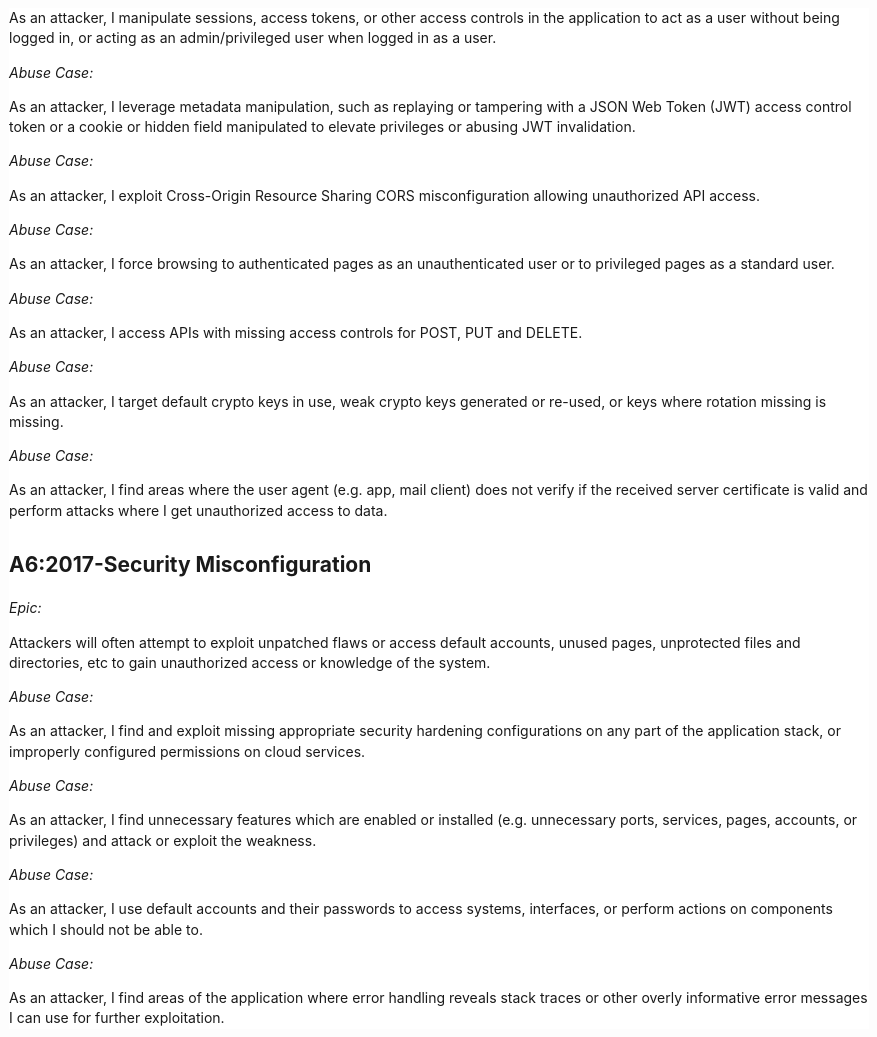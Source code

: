 As an attacker, I manipulate sessions, access tokens, or other access controls in the application to act as a user without being logged in, or acting as an admin/privileged user when logged in as a user.

*Abuse Case:*

As an attacker, I leverage metadata manipulation, such as replaying or tampering with a JSON Web Token (JWT) access control token or a cookie or hidden field manipulated to elevate privileges or abusing JWT invalidation.

*Abuse Case:*

As an attacker, I exploit Cross-Origin Resource Sharing CORS misconfiguration allowing unauthorized API access.

*Abuse Case:*

As an attacker, I force browsing to authenticated pages as an unauthenticated user or to privileged pages as a standard user.

*Abuse Case:*

As an attacker, I access APIs with missing access controls for POST, PUT and DELETE.

*Abuse Case:*

As an attacker, I target default crypto keys in use, weak crypto keys generated or re-used, or keys where rotation missing is missing.

*Abuse Case:*

As an attacker, I find areas where the user agent (e.g. app, mail client) does not verify if the received server certificate is valid and perform attacks where I get unauthorized access to data.

## A6:2017-Security Misconfiguration

*Epic:*

Attackers will often attempt to exploit unpatched flaws or access default accounts, unused pages, unprotected files and directories, etc to gain unauthorized access or knowledge of the system.

*Abuse Case:*

As an attacker, I find and exploit missing appropriate security hardening configurations on any part of the application stack, or improperly configured permissions on cloud services.

*Abuse Case:*

As an attacker, I find unnecessary features which are enabled or installed (e.g. unnecessary ports, services, pages, accounts, or privileges) and attack or exploit the weakness.

*Abuse Case:*

As an attacker, I use default accounts and their passwords to access systems, interfaces, or perform actions on components which I should not be able to.

*Abuse Case:*

As an attacker, I find areas of the application where error handling reveals stack traces or other overly informative error messages I can use for further exploitation.
